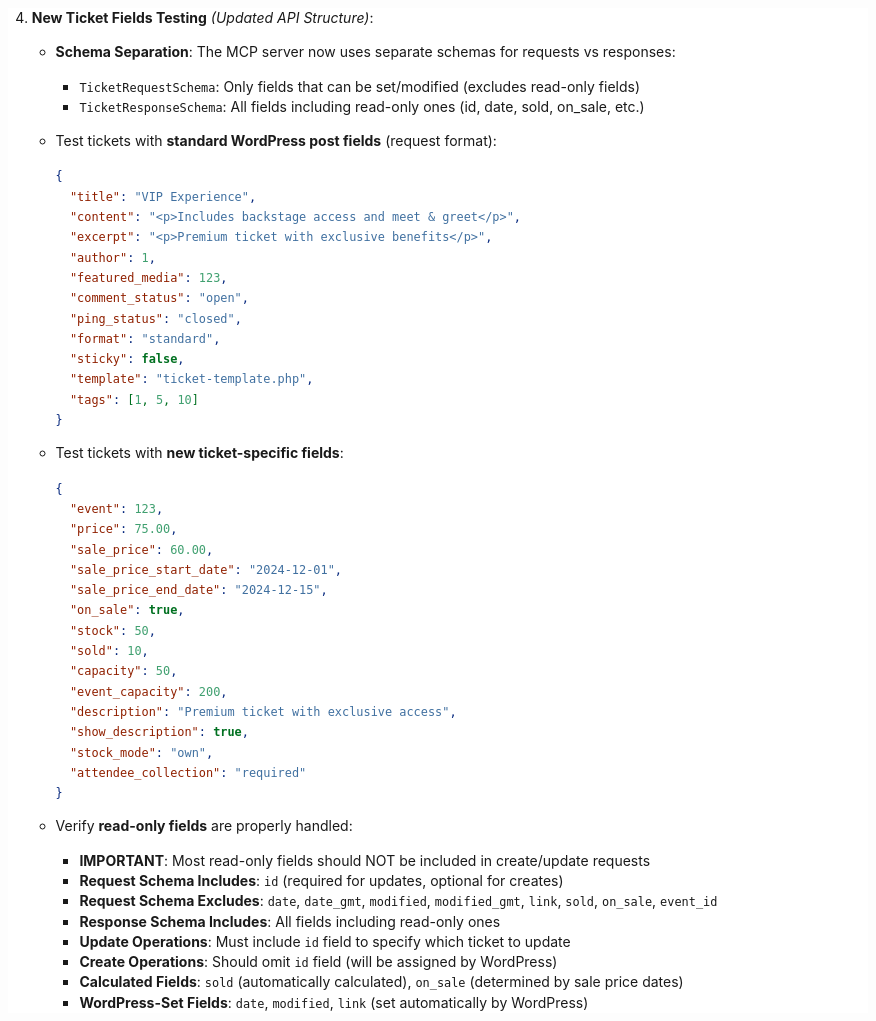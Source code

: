 4. **New Ticket Fields Testing** *(Updated API Structure)*:
    - **Schema Separation**: The MCP server now uses separate schemas for requests vs responses:
      - `TicketRequestSchema`: Only fields that can be set/modified (excludes read-only fields)
      - `TicketResponseSchema`: All fields including read-only ones (id, date, sold, on_sale, etc.)

    - Test tickets with **standard WordPress post fields** (request format):

      ```json
      {
        "title": "VIP Experience",
        "content": "<p>Includes backstage access and meet & greet</p>",
        "excerpt": "<p>Premium ticket with exclusive benefits</p>",
        "author": 1,
        "featured_media": 123,
        "comment_status": "open",
        "ping_status": "closed",
        "format": "standard",
        "sticky": false,
        "template": "ticket-template.php",
        "tags": [1, 5, 10]
      }
      ```

    - Test tickets with **new ticket-specific fields**:

      ```json
      {
        "event": 123,
        "price": 75.00,
        "sale_price": 60.00,
        "sale_price_start_date": "2024-12-01",
        "sale_price_end_date": "2024-12-15",
        "on_sale": true,
        "stock": 50,
        "sold": 10,
        "capacity": 50,
        "event_capacity": 200,
        "description": "Premium ticket with exclusive access",
        "show_description": true,
        "stock_mode": "own",
        "attendee_collection": "required"
      }
      ```

    - Verify **read-only fields** are properly handled:
      - **IMPORTANT**: Most read-only fields should NOT be included in create/update requests
      - **Request Schema Includes**: `id` (required for updates, optional for creates)
      - **Request Schema Excludes**: `date`, `date_gmt`, `modified`, `modified_gmt`, `link`, `sold`, `on_sale`, `event_id`
      - **Response Schema Includes**: All fields including read-only ones
      - **Update Operations**: Must include `id` field to specify which ticket to update
      - **Create Operations**: Should omit `id` field (will be assigned by WordPress)
      - **Calculated Fields**: `sold` (automatically calculated), `on_sale` (determined by sale price dates)
      - **WordPress-Set Fields**: `date`, `modified`, `link` (set automatically by WordPress)
